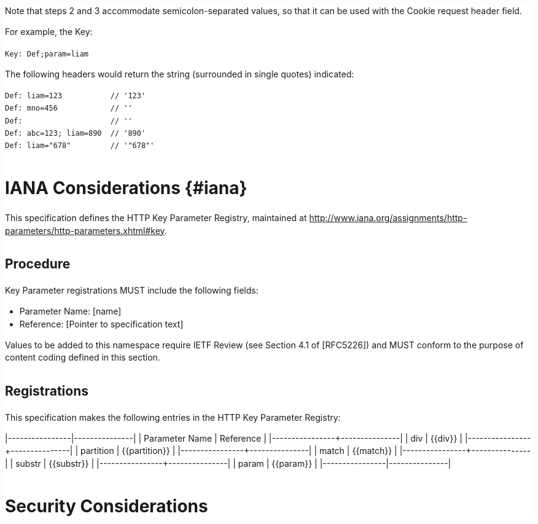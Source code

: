 Note that steps 2 and 3 accommodate semicolon-separated values, so that it can be used with the Cookie request header field.

For example, the Key:

~~~
Key: Def;param=liam
~~~

The following headers would return the string (surrounded in single quotes) indicated:

~~~
Def: liam=123           // '123'
Def: mno=456            // ''
Def:                    // ''
Def: abc=123; liam=890  // '890'
Def: liam="678"         // '"678"'
~~~




# IANA Considerations {#iana}

This specification defines the HTTP Key Parameter Registry, maintained at
<http://www.iana.org/assignments/http-parameters/http-parameters.xhtml#key>.

## Procedure

Key Parameter registrations MUST include the following fields:

* Parameter Name: [name]
* Reference: [Pointer to specification text]

Values to be added to this namespace require IETF Review (see Section 4.1 of [RFC5226]) and MUST
conform to the purpose of content coding defined in this section.

## Registrations

This specification makes the following entries in the HTTP Key Parameter Registry:

|----------------|---------------|
| Parameter Name | Reference     |
|----------------+---------------|
| div            | {{div}}       |
|----------------+---------------|
| partition      | {{partition}} |
|----------------+---------------|
| match          | {{match}}     |
|----------------+---------------|
| substr         | {{substr}}    |
|----------------+---------------|
| param          | {{param}}     |
|----------------|---------------|



# Security Considerations

